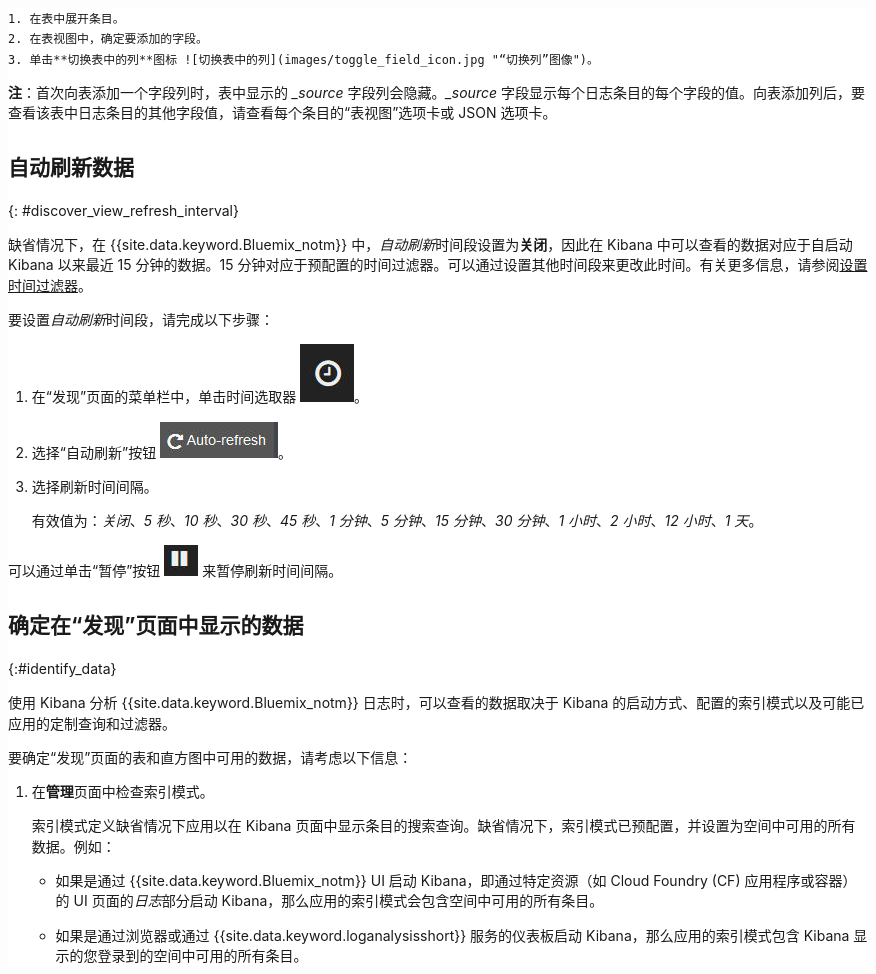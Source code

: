     1. 在表中展开条目。
    2. 在表视图中，确定要添加的字段。
    3. 单击**切换表中的列**图标 ![切换表中的列](images/toggle_field_icon.jpg "“切换列”图像")。
    

**注**：首次向表添加一个字段列时，表中显示的 *_source* 字段列会隐藏。*_source* 字段显示每个日志条目的每个字段的值。向表添加列后，要查看该表中日志条目的其他字段值，请查看每个条目的“表视图”选项卡或 JSON 选项卡。


## 自动刷新数据
{: #discover_view_refresh_interval}

缺省情况下，在 {{site.data.keyword.Bluemix_notm}} 中，*自动刷新*时间段设置为**关闭**，因此在 Kibana 中可以查看的数据对应于自启动 Kibana 以来最近 15 分钟的数据。15 分钟对应于预配置的时间过滤器。可以通过设置其他时间段来更改此时间。有关更多信息，请参阅[设置时间过滤器](/docs/services/CloudLogAnalysis/kibana?topic=cloudloganalysis-filter_logs#set_time_filter)。

要设置*自动刷新*时间段，请完成以下步骤：

1. 在“发现”页面的菜单栏中，单击时间选取器 ![时间选取器](images/time_picker_icon.jpg "时间选取器")。

2. 选择“自动刷新”按钮 ![“自动刷新”按钮](images/auto_refresh_icon.jpg "“自动刷新”按钮")。

3. 选择刷新时间间隔。

    有效值为：*关闭*、*5 秒*、*10 秒*、*30 秒*、*45 秒*、*1 分钟*、*5 分钟*、*15 分钟*、*30 分钟*、*1 小时*、*2 小时*、*12 小时*、*1 天*。 

可以通过单击“暂停”按钮 ![“暂停”按钮](images/auto_refresh_pause_icon.jpg "暂停") 来暂停刷新时间间隔。 


## 确定在“发现”页面中显示的数据
{:#identify_data}

使用 Kibana 分析 {{site.data.keyword.Bluemix_notm}} 日志时，可以查看的数据取决于 Kibana 的启动方式、配置的索引模式以及可能已应用的定制查询和过滤器。

要确定“发现”页面的表和直方图中可用的数据，请考虑以下信息：

1. 在**管理**页面中检查索引模式。

    索引模式定义缺省情况下应用以在 Kibana 页面中显示条目的搜索查询。缺省情况下，索引模式已预配置，并设置为空间中可用的所有数据。例如：

    * 如果是通过 {{site.data.keyword.Bluemix_notm}} UI 启动 Kibana，即通过特定资源（如 Cloud Foundry (CF) 应用程序或容器）的 UI 页面的*日志*部分启动 Kibana，那么应用的索引模式会包含空间中可用的所有条目。
    
    * 如果是通过浏览器或通过 {{site.data.keyword.loganalysisshort}} 服务的仪表板启动 Kibana，那么应用的索引模式包含 Kibana 显示的您登录到的空间中可用的所有条目。
        